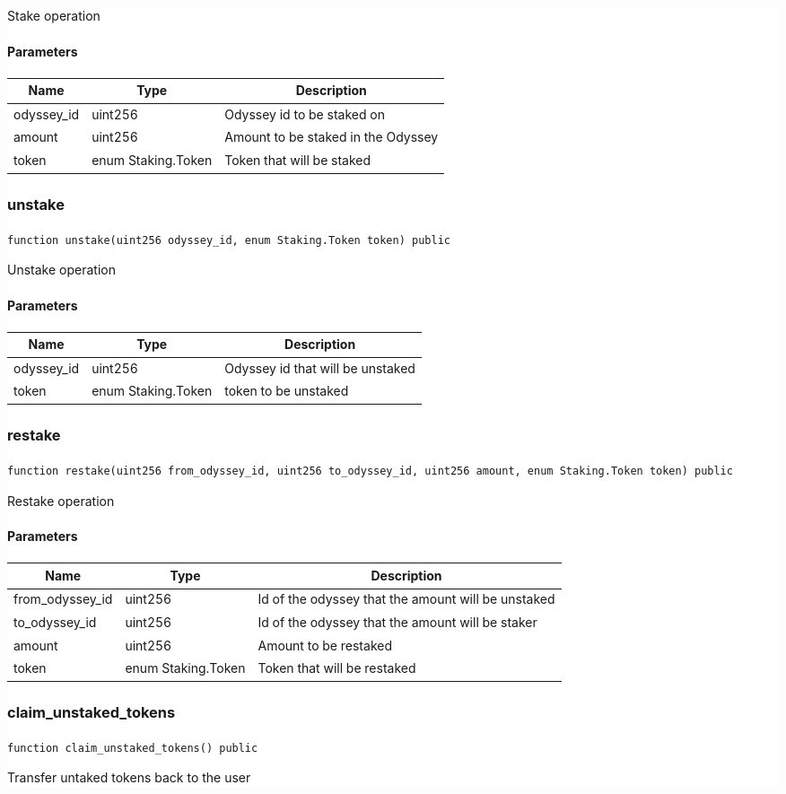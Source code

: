 Stake operation

#### Parameters

| Name | Type | Description |
| ---- | ---- | ----------- |
| odyssey_id | uint256 | Odyssey id to be staked on |
| amount | uint256 | Amount to be staked in the Odyssey |
| token | enum Staking.Token | Token that will be staked |

### unstake

```solidity
function unstake(uint256 odyssey_id, enum Staking.Token token) public
```

Unstake operation

#### Parameters

| Name | Type | Description |
| ---- | ---- | ----------- |
| odyssey_id | uint256 | Odyssey id that will be unstaked |
| token | enum Staking.Token | token to be unstaked |

### restake

```solidity
function restake(uint256 from_odyssey_id, uint256 to_odyssey_id, uint256 amount, enum Staking.Token token) public
```

Restake operation

#### Parameters

| Name | Type | Description |
| ---- | ---- | ----------- |
| from_odyssey_id | uint256 | Id of the odyssey that the amount will be unstaked |
| to_odyssey_id | uint256 | Id of the odyssey that the amount will be staker |
| amount | uint256 | Amount to be restaked |
| token | enum Staking.Token | Token that will be restaked |

### claim_unstaked_tokens

```solidity
function claim_unstaked_tokens() public
```

Transfer untaked tokens back to the user
